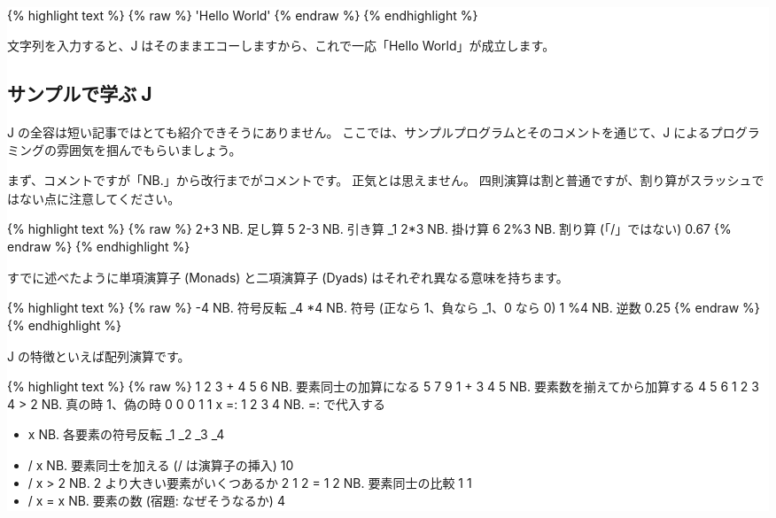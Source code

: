 {% highlight text %}
{% raw %}
'Hello World'
{% endraw %}
{% endhighlight %}


文字列を入力すると、J はそのままエコーしますから、これで一応「Hello World」が成立します。

## サンプルで学ぶ J

J の全容は短い記事ではとても紹介できそうにありません。
ここでは、サンプルプログラムとそのコメントを通じて、J によるプログラミングの雰囲気を掴んでもらいましょう。

まず、コメントですが「NB.」から改行までがコメントです。
正気とは思えません。
四則演算は割と普通ですが、割り算がスラッシュではない点に注意してください。

{% highlight text %}
{% raw %}
  2+3  NB. 足し算
5
  2-3  NB. 引き算
_1
  2*3  NB. 掛け算
6
  2%3  NB. 割り算 (「/」ではない)
0.67
{% endraw %}
{% endhighlight %}


すでに述べたように単項演算子 (Monads) と二項演算子 (Dyads) はそれぞれ異なる意味を持ちます。

{% highlight text %}
{% raw %}
  -4   NB. 符号反転
_4
  *4   NB. 符号 (正なら 1、負なら _1、0 なら 0)
1
  %4   NB. 逆数
0.25
{% endraw %}
{% endhighlight %}


J の特徴といえば配列演算です。

{% highlight text %}
{% raw %}
  1 2 3 + 4 5 6  NB. 要素同士の加算になる
5 7 9
  1 + 3 4 5      NB. 要素数を揃えてから加算する
4 5 6
  1 2 3 4 > 2    NB. 真の時 1、偽の時 0
0 0 1 1
  x =: 1 2 3 4   NB. =: で代入する

  - x            NB. 各要素の符号反転
_1 _2 _3 _4
  + / x		 NB. 要素同士を加える (/ は演算子の挿入)
10
  + / x > 2	 NB. 2 より大きい要素がいくつあるか
2
  1 2 = 1 2      NB. 要素同士の比較
1 1
  + / x = x	 NB. 要素の数 (宿題: なぜそうなるか)
4